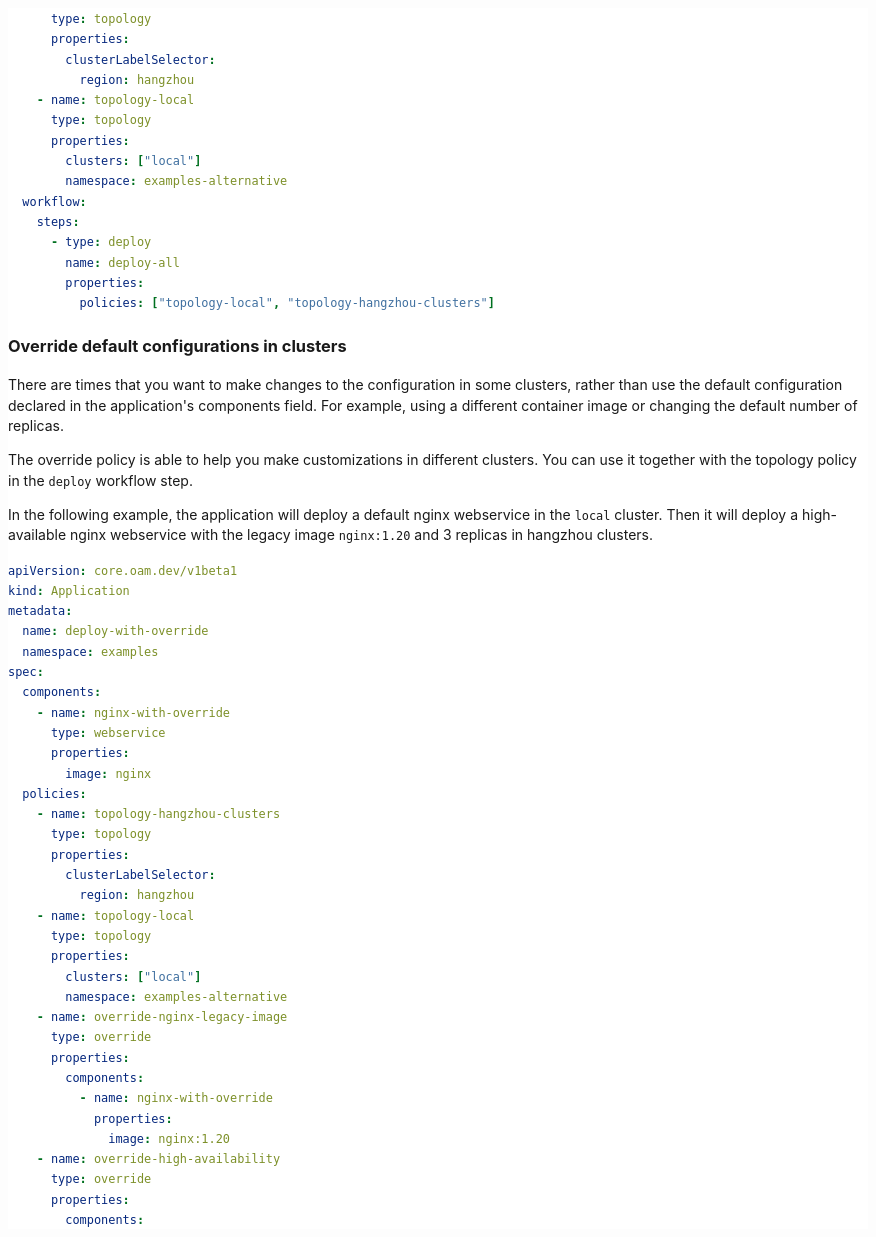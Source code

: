 ```yaml
      type: topology
      properties:
        clusterLabelSelector:
          region: hangzhou
    - name: topology-local
      type: topology
      properties:
        clusters: ["local"]
        namespace: examples-alternative
  workflow:
    steps:
      - type: deploy
        name: deploy-all
        properties:
          policies: ["topology-local", "topology-hangzhou-clusters"]
```


### Override default configurations in clusters

There are times that you want to make changes to the configuration in some clusters, rather than use the default configuration declared in the application's components field. For example, using a different container image or changing the default number of replicas.

The override policy is able to help you make customizations in different clusters. You can use it together with the topology policy in the `deploy` workflow step.

In the following example, the application will deploy a default nginx webservice in the `local` cluster. Then it will deploy a high-available nginx webservice with the legacy image `nginx:1.20` and 3 replicas in hangzhou clusters.

```yaml
apiVersion: core.oam.dev/v1beta1
kind: Application
metadata:
  name: deploy-with-override
  namespace: examples
spec:
  components:
    - name: nginx-with-override
      type: webservice
      properties:
        image: nginx
  policies:
    - name: topology-hangzhou-clusters
      type: topology
      properties:
        clusterLabelSelector:
          region: hangzhou
    - name: topology-local
      type: topology
      properties:
        clusters: ["local"]
        namespace: examples-alternative
    - name: override-nginx-legacy-image
      type: override
      properties:
        components:
          - name: nginx-with-override
            properties:
              image: nginx:1.20
    - name: override-high-availability
      type: override
      properties:
        components:
```